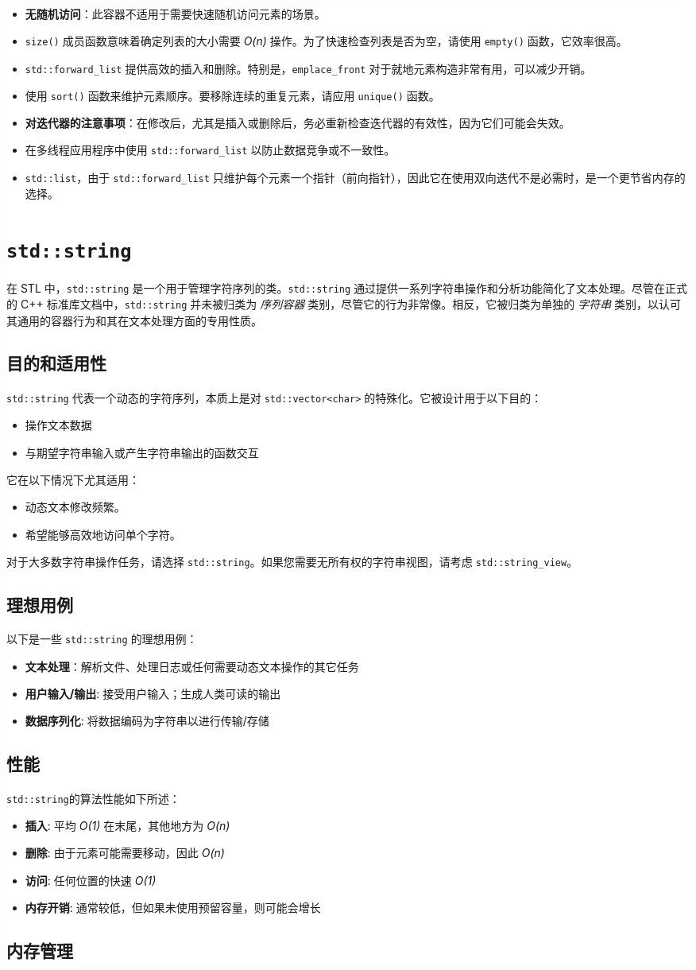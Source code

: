 +   **无随机访问**：此容器不适用于需要快速随机访问元素的场景。

+   `size()` 成员函数意味着确定列表的大小需要 *O(n)* 操作。为了快速检查列表是否为空，请使用 `empty()` 函数，它效率很高。

+   `std::forward_list` 提供高效的插入和删除。特别是，`emplace_front` 对于就地元素构造非常有用，可以减少开销。

+   使用 `sort()` 函数来维护元素顺序。要移除连续的重复元素，请应用 `unique()` 函数。

+   **对迭代器的注意事项**：在修改后，尤其是插入或删除后，务必重新检查迭代器的有效性，因为它们可能会失效。

+   在多线程应用程序中使用 `std::forward_list` 以防止数据竞争或不一致性。

+   `std::list`，由于 `std::forward_list` 只维护每个元素一个指针（前向指针），因此它在使用双向迭代不是必需时，是一个更节省内存的选择。

# `std::string`

在 STL 中，`std::string` 是一个用于管理字符序列的类。`std::string` 通过提供一系列字符串操作和分析功能简化了文本处理。尽管在正式的 C++ 标准库文档中，`std::string` 并未被归类为 *序列容器* 类别，尽管它的行为非常像。相反，它被归类为单独的 *字符串* 类别，以认可其通用的容器行为和其在文本处理方面的专用性质。

## 目的和适用性

`std::string` 代表一个动态的字符序列，本质上是对 `std::vector<char>` 的特殊化。它被设计用于以下目的：

+   操作文本数据

+   与期望字符串输入或产生字符串输出的函数交互

它在以下情况下尤其适用：

+   动态文本修改频繁。

+   希望能够高效地访问单个字符。

对于大多数字符串操作任务，请选择 `std::string`。如果您需要无所有权的字符串视图，请考虑 `std::string_view`。

## 理想用例

以下是一些 `std::string` 的理想用例：

+   **文本处理**：解析文件、处理日志或任何需要动态文本操作的其它任务

+   **用户输入/输出**: 接受用户输入；生成人类可读的输出

+   **数据序列化**: 将数据编码为字符串以进行传输/存储

## 性能

`std::string`的算法性能如下所述：

+   **插入**: 平均 *O(1)* 在末尾，其他地方为 *O(n)*

+   **删除**: 由于元素可能需要移动，因此 *O(n)*

+   **访问**: 任何位置的快速 *O(1)*

+   **内存开销**: 通常较低，但如果未使用预留容量，则可能会增长

## 内存管理
